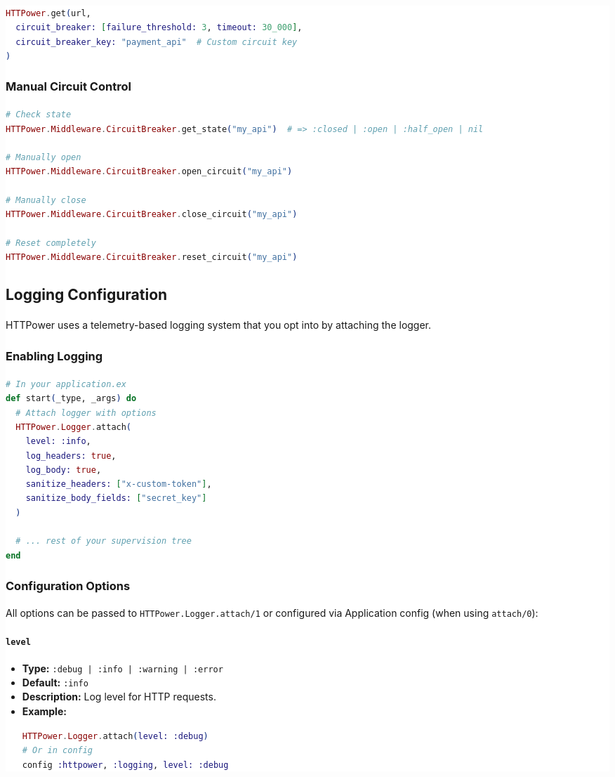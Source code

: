 ```elixir
HTTPower.get(url,
  circuit_breaker: [failure_threshold: 3, timeout: 30_000],
  circuit_breaker_key: "payment_api"  # Custom circuit key
)
```

### Manual Circuit Control

```elixir
# Check state
HTTPower.Middleware.CircuitBreaker.get_state("my_api")  # => :closed | :open | :half_open | nil

# Manually open
HTTPower.Middleware.CircuitBreaker.open_circuit("my_api")

# Manually close
HTTPower.Middleware.CircuitBreaker.close_circuit("my_api")

# Reset completely
HTTPower.Middleware.CircuitBreaker.reset_circuit("my_api")
```

## Logging Configuration

HTTPower uses a telemetry-based logging system that you opt into by attaching the logger.

### Enabling Logging

```elixir
# In your application.ex
def start(_type, _args) do
  # Attach logger with options
  HTTPower.Logger.attach(
    level: :info,
    log_headers: true,
    log_body: true,
    sanitize_headers: ["x-custom-token"],
    sanitize_body_fields: ["secret_key"]
  )

  # ... rest of your supervision tree
end
```

### Configuration Options

All options can be passed to `HTTPower.Logger.attach/1` or configured via Application config (when using `attach/0`):

#### `level`
- **Type:** `:debug | :info | :warning | :error`
- **Default:** `:info`
- **Description:** Log level for HTTP requests.
- **Example:**
  ```elixir
  HTTPower.Logger.attach(level: :debug)
  # Or in config
  config :httpower, :logging, level: :debug
  ```

